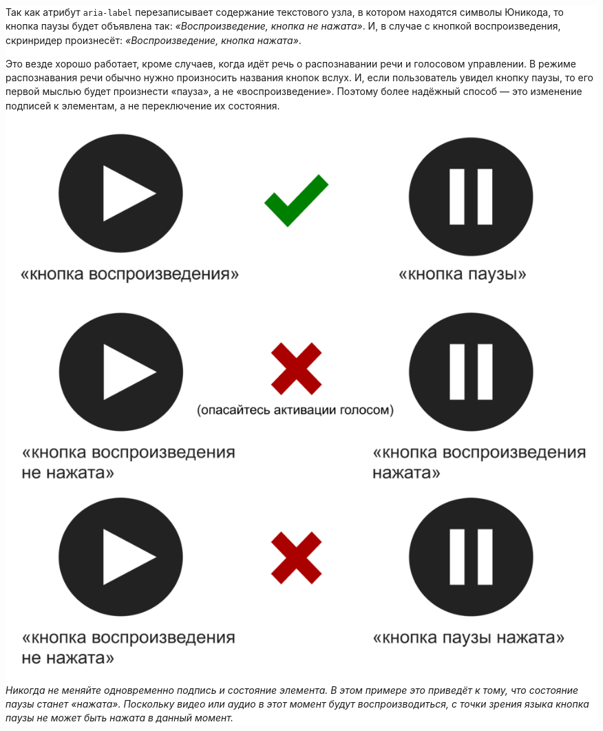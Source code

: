 Так как атрибут `aria-label` перезаписывает содержание текстового узла, в котором находятся символы Юникода, то кнопка паузы будет объявлена так: _«Воспроизведение, кнопка не нажата»_. И, в случае с кнопкой воспроизведения, скринридер произнесёт: _«Воспроизведение, кнопка нажата»_.

Это везде хорошо работает, кроме случаев, когда идёт речь о распознавании речи и голосовом управлении. В режиме распознавания речи обычно нужно произносить названия кнопок вслух. И, если пользователь увидел кнопку паузы, то его первой мыслью будет произнести «пауза», а не «воспроизведение». Поэтому более надёжный способ — это изменение подписей к элементам, а не переключение их состояния.

![](images/play-and-pause.png)
_Никогда не меняйте одновременно подпись и состояние элемента. В этом примере это приведёт к тому, что состояние паузы станет «нажата». Поскольку видео или аудио в этот момент будут воспроизводиться, с точки зрения языка кнопка паузы не может быть нажата в данный момент._
